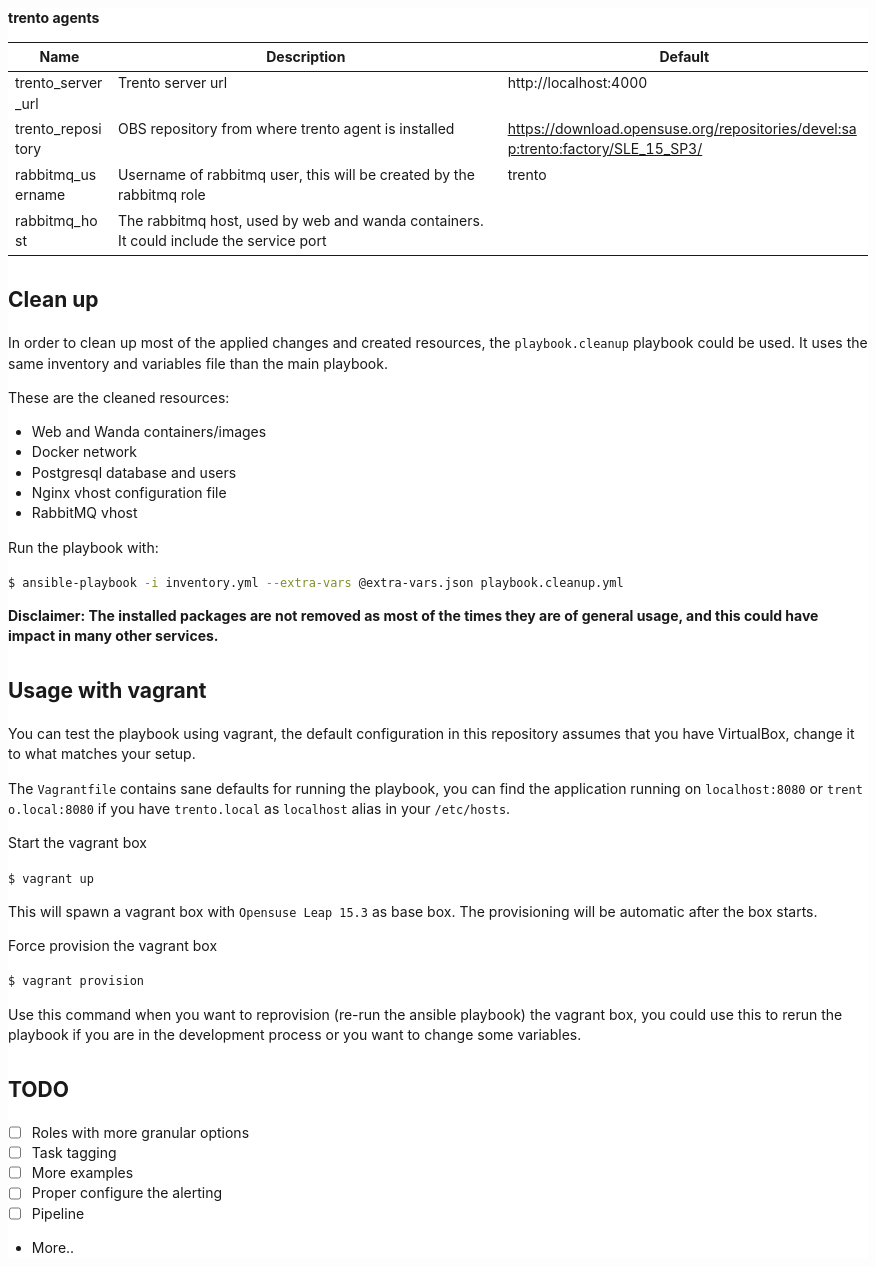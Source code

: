 **trento agents**

| Name         | Description    | Default |
|--------------|-----------| --------- |
| trento_server_url   | Trento server url | http://localhost:4000 |
| trento_repository | OBS repository from where trento agent is installed | https://download.opensuse.org/repositories/devel:sap:trento:factory/SLE_15_SP3/ |
| rabbitmq_username | Username of rabbitmq user, this will be created by the rabbitmq role | trento |
| rabbitmq_host | The rabbitmq host, used by web and wanda containers. It could include the service port |

## Clean up

In order to clean up most of the applied changes and created resources, the `playbook.cleanup` playbook could be used. It uses the same inventory and variables file than the main playbook.

These are the cleaned resources:
- Web and Wanda containers/images
- Docker network
- Postgresql database and users
- Nginx vhost configuration file
- RabbitMQ vhost

Run the playbook with:

```bash
$ ansible-playbook -i inventory.yml --extra-vars @extra-vars.json playbook.cleanup.yml
```

**Disclaimer: The installed packages are not removed as most of the times they are of general usage, and this could have impact in many other services.**

## Usage with vagrant

You can test the playbook using vagrant, the default configuration in this repository assumes that you have VirtualBox, change it to what matches your setup.

The `Vagrantfile` contains sane defaults for running the playbook, you can find the application running on `localhost:8080` or `trento.local:8080` if you have `trento.local` as `localhost` alias in your `/etc/hosts`.

Start the vagrant box

```bash
$ vagrant up
```

This will spawn a vagrant box with `Opensuse Leap 15.3` as base box. The provisioning will be automatic after the box starts.

Force provision the vagrant box

```bash
$ vagrant provision
```

Use this command when you want to reprovision (re-run the ansible playbook) the vagrant box, you could use this to rerun the playbook if you are in the development process or you want to change some variables.

## TODO

- [ ] Roles with more granular options
- [ ] Task tagging
- [ ] More examples
- [ ] Proper configure the alerting
- [ ] Pipeline
- More..